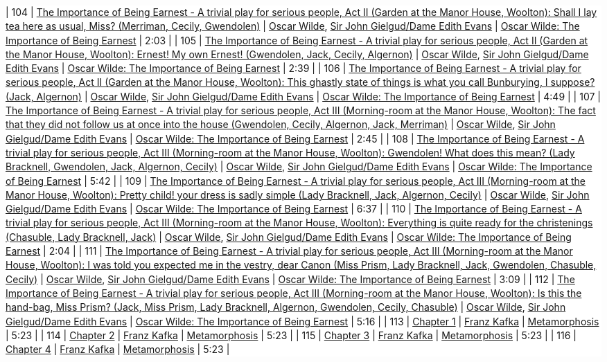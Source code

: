 | 104 | [The Importance of Being Earnest \- A trivial play for serious people, Act II \(Garden at the Manor House, Woolton\): Shall I lay tea here as usual, Miss? \(Merriman, Cecily, Gwendolen\)](https://open.spotify.com/track/0PemAo3sfIpvRImA79H3m5) | [Oscar Wilde](https://open.spotify.com/artist/44HAGCeIkbH5fuVDy4SkoQ), [Sir John Gielgud/Dame Edith Evans](https://open.spotify.com/artist/2cNfjN0C1UuWATlre8mOCJ) | [Oscar Wilde: The Importance of Being Earnest](https://open.spotify.com/album/3W3Yla1D6lpvmHM4EkDClO) | 2:03 |
| 105 | [The Importance of Being Earnest \- A trivial play for serious people, Act II \(Garden at the Manor House, Woolton\): Ernest! My own Ernest! \(Gwendolen, Jack, Cecily, Algernon\)](https://open.spotify.com/track/0UdGNRX3e6QJz0nzabLe26) | [Oscar Wilde](https://open.spotify.com/artist/44HAGCeIkbH5fuVDy4SkoQ), [Sir John Gielgud/Dame Edith Evans](https://open.spotify.com/artist/2cNfjN0C1UuWATlre8mOCJ) | [Oscar Wilde: The Importance of Being Earnest](https://open.spotify.com/album/3W3Yla1D6lpvmHM4EkDClO) | 2:39 |
| 106 | [The Importance of Being Earnest \- A trivial play for serious people, Act II \(Garden at the Manor House, Woolton\): This ghastly state of things is what you call Bunburying, I suppose? \(Jack, Algernon\)](https://open.spotify.com/track/6tlLq1mNjj1l2YMfcIBXX8) | [Oscar Wilde](https://open.spotify.com/artist/44HAGCeIkbH5fuVDy4SkoQ), [Sir John Gielgud/Dame Edith Evans](https://open.spotify.com/artist/2cNfjN0C1UuWATlre8mOCJ) | [Oscar Wilde: The Importance of Being Earnest](https://open.spotify.com/album/3W3Yla1D6lpvmHM4EkDClO) | 4:49 |
| 107 | [The Importance of Being Earnest \- A trivial play for serious people, Act III \(Morning\-room at the Manor House, Woolton\): The fact that they did not follow us at once into the house \(Gwendolen, Cecily, Algernon, Jack, Merriman\)](https://open.spotify.com/track/6AwIiwl7AIoWgFLRqljR6p) | [Oscar Wilde](https://open.spotify.com/artist/44HAGCeIkbH5fuVDy4SkoQ), [Sir John Gielgud/Dame Edith Evans](https://open.spotify.com/artist/2cNfjN0C1UuWATlre8mOCJ) | [Oscar Wilde: The Importance of Being Earnest](https://open.spotify.com/album/3W3Yla1D6lpvmHM4EkDClO) | 2:45 |
| 108 | [The Importance of Being Earnest \- A trivial play for serious people, Act III \(Morning\-room at the Manor House, Woolton\): Gwendolen! What does this mean? \(Lady Bracknell, Gwendolen, Jack, Algernon, Cecily\)](https://open.spotify.com/track/6OQSFeEhqDx6M0wSHXqZTO) | [Oscar Wilde](https://open.spotify.com/artist/44HAGCeIkbH5fuVDy4SkoQ), [Sir John Gielgud/Dame Edith Evans](https://open.spotify.com/artist/2cNfjN0C1UuWATlre8mOCJ) | [Oscar Wilde: The Importance of Being Earnest](https://open.spotify.com/album/3W3Yla1D6lpvmHM4EkDClO) | 5:42 |
| 109 | [The Importance of Being Earnest \- A trivial play for serious people, Act III \(Morning\-room at the Manor House, Woolton\): Pretty child! your dress is sadly simple \(Lady Bracknell, Jack, Algernon, Cecily\)](https://open.spotify.com/track/1tnYzw1JMovuNy5AXC9w5A) | [Oscar Wilde](https://open.spotify.com/artist/44HAGCeIkbH5fuVDy4SkoQ), [Sir John Gielgud/Dame Edith Evans](https://open.spotify.com/artist/2cNfjN0C1UuWATlre8mOCJ) | [Oscar Wilde: The Importance of Being Earnest](https://open.spotify.com/album/3W3Yla1D6lpvmHM4EkDClO) | 6:37 |
| 110 | [The Importance of Being Earnest \- A trivial play for serious people, Act III \(Morning\-room at the Manor House, Woolton\): Everything is quite ready for the christenings \(Chasuble, Lady Bracknell, Jack\)](https://open.spotify.com/track/08sBl4Y2notatfXX8Y9ndo) | [Oscar Wilde](https://open.spotify.com/artist/44HAGCeIkbH5fuVDy4SkoQ), [Sir John Gielgud/Dame Edith Evans](https://open.spotify.com/artist/2cNfjN0C1UuWATlre8mOCJ) | [Oscar Wilde: The Importance of Being Earnest](https://open.spotify.com/album/3W3Yla1D6lpvmHM4EkDClO) | 2:04 |
| 111 | [The Importance of Being Earnest \- A trivial play for serious people, Act III \(Morning\-room at the Manor House, Woolton\): I was told you expected me in the vestry, dear Canon \(Miss Prism, Lady Bracknell, Jack, Gwendolen, Chasuble, Cecily\)](https://open.spotify.com/track/7n9kttGWgnVCTLTEEs2pFB) | [Oscar Wilde](https://open.spotify.com/artist/44HAGCeIkbH5fuVDy4SkoQ), [Sir John Gielgud/Dame Edith Evans](https://open.spotify.com/artist/2cNfjN0C1UuWATlre8mOCJ) | [Oscar Wilde: The Importance of Being Earnest](https://open.spotify.com/album/3W3Yla1D6lpvmHM4EkDClO) | 3:09 |
| 112 | [The Importance of Being Earnest \- A trivial play for serious people, Act III \(Morning\-room at the Manor House, Woolton\): Is this the hand\-bag, Miss Prism? \(Jack, Miss Prism, Lady Bracknell, Algernon, Gwendolen, Cecily, Chasuble\)](https://open.spotify.com/track/3ze757sbjFAVQfN0v8YJaH) | [Oscar Wilde](https://open.spotify.com/artist/44HAGCeIkbH5fuVDy4SkoQ), [Sir John Gielgud/Dame Edith Evans](https://open.spotify.com/artist/2cNfjN0C1UuWATlre8mOCJ) | [Oscar Wilde: The Importance of Being Earnest](https://open.spotify.com/album/3W3Yla1D6lpvmHM4EkDClO) | 5:16 |
| 113 | [Chapter 1](https://open.spotify.com/track/4kqRZaMnzR1Fy6sdUq5a12) | [Franz Kafka](https://open.spotify.com/artist/7MRBURCph1WLG6O5PSh7wR) | [Metamorphosis](https://open.spotify.com/album/3DquZw2hCsgCGm5yIZTf2M) | 5:23 |
| 114 | [Chapter 2](https://open.spotify.com/track/14W0NgysnGrH5b2Xe2qROQ) | [Franz Kafka](https://open.spotify.com/artist/7MRBURCph1WLG6O5PSh7wR) | [Metamorphosis](https://open.spotify.com/album/3DquZw2hCsgCGm5yIZTf2M) | 5:23 |
| 115 | [Chapter 3](https://open.spotify.com/track/6ph58215wUH9lBhZpDSqCr) | [Franz Kafka](https://open.spotify.com/artist/7MRBURCph1WLG6O5PSh7wR) | [Metamorphosis](https://open.spotify.com/album/3DquZw2hCsgCGm5yIZTf2M) | 5:23 |
| 116 | [Chapter 4](https://open.spotify.com/track/4bZwwCOUKNoIFM9MTy8zxQ) | [Franz Kafka](https://open.spotify.com/artist/7MRBURCph1WLG6O5PSh7wR) | [Metamorphosis](https://open.spotify.com/album/3DquZw2hCsgCGm5yIZTf2M) | 5:23 |